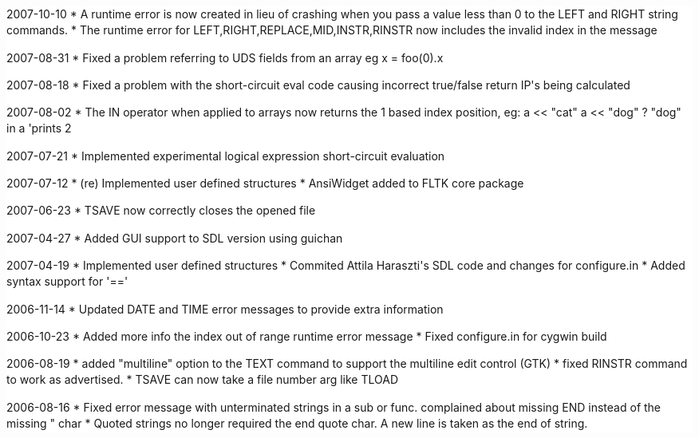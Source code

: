 2007-10-10
	* A runtime error is now created in lieu of crashing when you
	  pass a value less than 0 to the LEFT and RIGHT string commands.
	* The runtime error for LEFT,RIGHT,REPLACE,MID,INSTR,RINSTR now
	  includes the invalid index in the message

2007-08-31
	* Fixed a problem referring to UDS fields from an array
	  eg x = foo(0).x

2007-08-18
	* Fixed a problem with the short-circuit eval code causing
	  incorrect true/false return IP's being calculated

2007-08-02
	* The IN operator when applied to arrays now returns
	  the 1 based index position, eg:
           a << "cat"
           a << "dog"
           ? "dog" in a 'prints 2

2007-07-21
	* Implemented experimental logical expression short-circuit evaluation

2007-07-12
	* (re) Implemented user defined structures
	* AnsiWidget added to FLTK core package

2007-06-23
	* TSAVE now correctly closes the opened file

2007-04-27
	* Added GUI support to SDL version using guichan

2007-04-19
	* Implemented user defined structures
	* Commited Attila Haraszti's SDL code and changes for configure.in
	* Added syntax support for '=='

2006-11-14
	* Updated DATE and TIME error messages to provide extra information

2006-10-23
	* Added more info the index out of range runtime error message
	* Fixed configure.in for cygwin build

2006-08-19
	* added "multiline" option to the TEXT command to support
          the multiline edit control (GTK)
	* fixed RINSTR command to work as advertised.
	* TSAVE can now take a file number arg like TLOAD

2006-08-16
	* Fixed error message with unterminated strings in a sub or func.
          complained about missing END instead of the missing " char
	* Quoted strings no longer required the end quote char. A new line is
          taken as the end of string.
